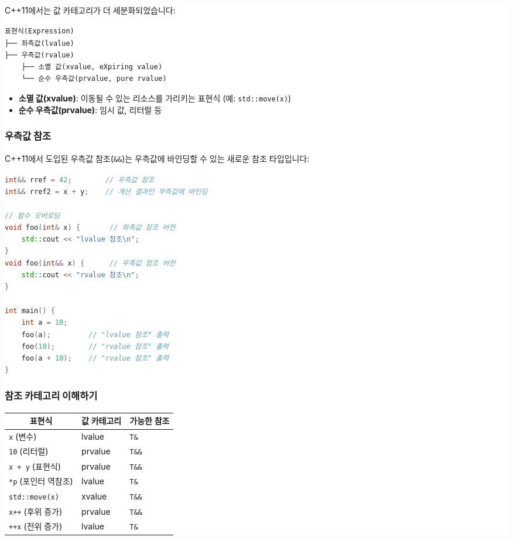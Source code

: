 C++11에서는 값 카테고리가 더 세분화되었습니다:

```
표현식(Expression)
├── 좌측값(lvalue)
├── 우측값(rvalue)
    ├── 소멸 값(xvalue, eXpiring value)
    └── 순수 우측값(prvalue, pure rvalue)
```

- **소멸 값(xvalue)**: 이동될 수 있는 리소스를 가리키는 표현식 (예: `std::move(x)`)
- **순수 우측값(prvalue)**: 임시 값, 리터럴 등

### 우측값 참조

C++11에서 도입된 우측값 참조(`&&`)는 우측값에 바인딩할 수 있는 새로운 참조 타입입니다:

```cpp
int&& rref = 42;        // 우측값 참조
int&& rref2 = x + y;    // 계산 결과인 우측값에 바인딩

// 함수 오버로딩
void foo(int& x) {       // 좌측값 참조 버전
    std::cout << "lvalue 참조\n";
}
void foo(int&& x) {      // 우측값 참조 버전
    std::cout << "rvalue 참조\n";
}

int main() {
    int a = 10;
    foo(a);         // "lvalue 참조" 출력
    foo(10);        // "rvalue 참조" 출력
    foo(a + 10);    // "rvalue 참조" 출력
}
```

### 참조 카테고리 이해하기

| 표현식 | 값 카테고리 | 가능한 참조 |
|--------|------------|------------|
| `x` (변수) | lvalue | `T&` |
| `10` (리터럴) | prvalue | `T&&` |
| `x + y` (표현식) | prvalue | `T&&` |
| `*p` (포인터 역참조) | lvalue | `T&` |
| `std::move(x)` | xvalue | `T&&` |
| `x++` (후위 증가) | prvalue | `T&&` |
| `++x` (전위 증가) | lvalue | `T&` |
